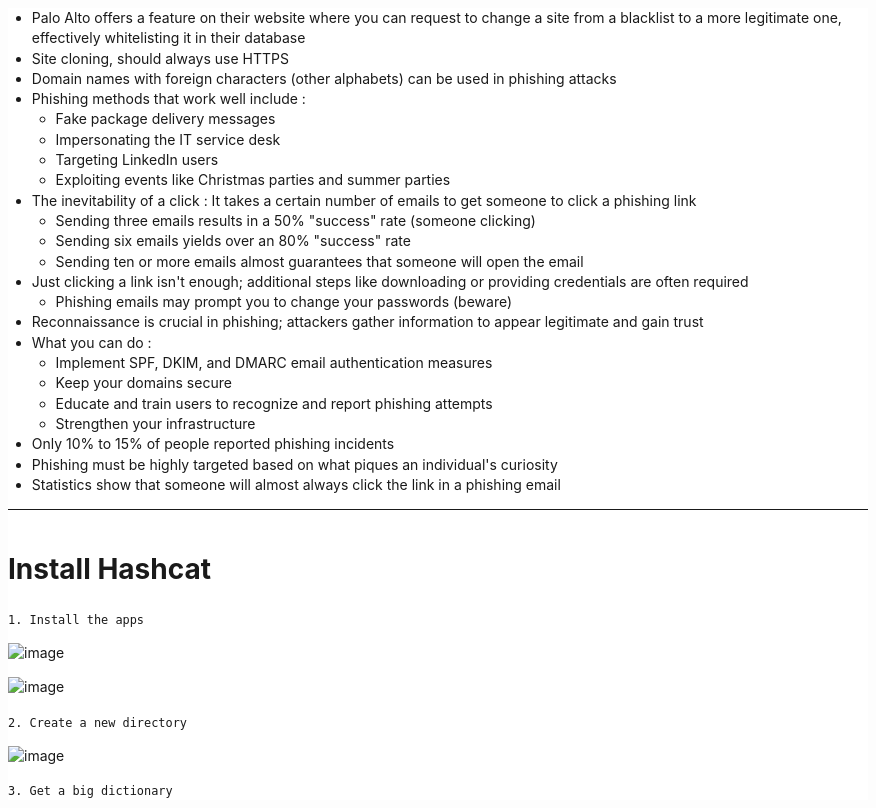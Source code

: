 - Palo Alto offers a feature on their website where you can request to change a site from a blacklist to a more legitimate one, effectively whitelisting it in their database
- Site cloning, should always use HTTPS
- Domain names with foreign characters (other alphabets) can be used in phishing attacks
- Phishing methods that work well include :
  - Fake package delivery messages
  - Impersonating the IT service desk
  - Targeting LinkedIn users
  - Exploiting events like Christmas parties and summer parties
- The inevitability of a click : It takes a certain number of emails to get someone to click a phishing link
  - Sending three emails results in a 50% "success" rate (someone clicking)
  - Sending six emails yields over an 80% "success" rate
  - Sending ten or more emails almost guarantees that someone will open the email
- Just clicking a link isn't enough; additional steps like downloading or providing credentials are often required
  - Phishing emails may prompt you to change your passwords (beware)
- Reconnaissance is crucial in phishing; attackers gather information to appear legitimate and gain trust
- What you can do :
  - Implement SPF, DKIM, and DMARC email authentication measures
  - Keep your domains secure
  - Educate and train users to recognize and report phishing attempts
  - Strengthen your infrastructure
- Only 10% to 15% of people reported phishing incidents
- Phishing must be highly targeted based on what piques an individual's curiosity
- Statistics show that someone will almost always click the link in a phishing email

________________





# Install Hashcat

```
1. Install the apps
```

![image](https://github.com/eleonorabiolo/InformationSecurity/assets/71267403/00090b01-195c-4acd-94fd-af154ed6083b)


![image](https://github.com/eleonorabiolo/InformationSecurity/assets/71267403/9e5cfcc0-027b-4d2e-9a0e-c7e68c8465cb)


```
2. Create a new directory
```

![image](https://github.com/eleonorabiolo/InformationSecurity/assets/71267403/32be4a27-76f3-498e-8e1a-fe6d717c9bf8)


```
3. Get a big dictionary
```
